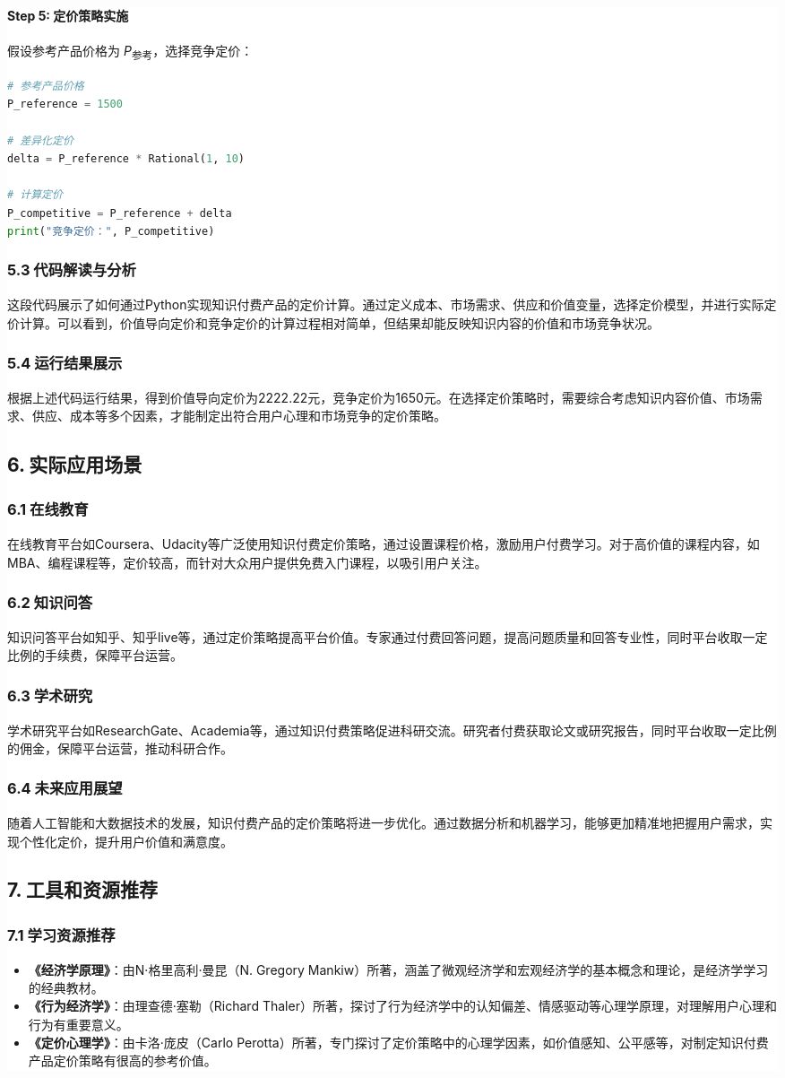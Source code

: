 #### Step 5: 定价策略实施

假设参考产品价格为 $P_{\text{参考}}$，选择竞争定价：

```python
# 参考产品价格
P_reference = 1500

# 差异化定价
delta = P_reference * Rational(1, 10)

# 计算定价
P_competitive = P_reference + delta
print("竞争定价：", P_competitive)
```

### 5.3 代码解读与分析

这段代码展示了如何通过Python实现知识付费产品的定价计算。通过定义成本、市场需求、供应和价值变量，选择定价模型，并进行实际定价计算。可以看到，价值导向定价和竞争定价的计算过程相对简单，但结果却能反映知识内容的价值和市场竞争状况。

### 5.4 运行结果展示

根据上述代码运行结果，得到价值导向定价为2222.22元，竞争定价为1650元。在选择定价策略时，需要综合考虑知识内容价值、市场需求、供应、成本等多个因素，才能制定出符合用户心理和市场竞争的定价策略。

## 6. 实际应用场景

### 6.1 在线教育

在线教育平台如Coursera、Udacity等广泛使用知识付费定价策略，通过设置课程价格，激励用户付费学习。对于高价值的课程内容，如MBA、编程课程等，定价较高，而针对大众用户提供免费入门课程，以吸引用户关注。

### 6.2 知识问答

知识问答平台如知乎、知乎live等，通过定价策略提高平台价值。专家通过付费回答问题，提高问题质量和回答专业性，同时平台收取一定比例的手续费，保障平台运营。

### 6.3 学术研究

学术研究平台如ResearchGate、Academia等，通过知识付费策略促进科研交流。研究者付费获取论文或研究报告，同时平台收取一定比例的佣金，保障平台运营，推动科研合作。

### 6.4 未来应用展望

随着人工智能和大数据技术的发展，知识付费产品的定价策略将进一步优化。通过数据分析和机器学习，能够更加精准地把握用户需求，实现个性化定价，提升用户价值和满意度。

## 7. 工具和资源推荐

### 7.1 学习资源推荐

- **《经济学原理》**：由N·格里高利·曼昆（N. Gregory Mankiw）所著，涵盖了微观经济学和宏观经济学的基本概念和理论，是经济学学习的经典教材。
- **《行为经济学》**：由理查德·塞勒（Richard Thaler）所著，探讨了行为经济学中的认知偏差、情感驱动等心理学原理，对理解用户心理和行为有重要意义。
- **《定价心理学》**：由卡洛·庞皮（Carlo Perotta）所著，专门探讨了定价策略中的心理学因素，如价值感知、公平感等，对制定知识付费产品定价策略有很高的参考价值。
